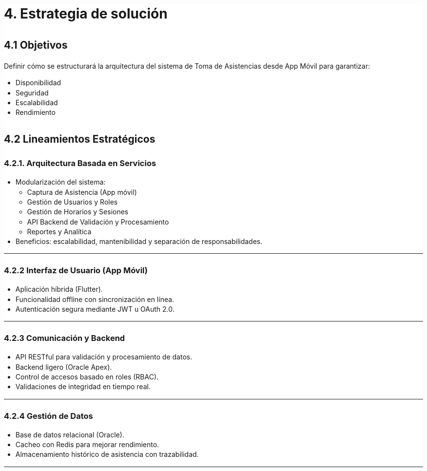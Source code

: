 # 4. Estrategia de solución

## 4.1 Objetivos

Definir cómo se estructurará la arquitectura del sistema de Toma de Asistencias desde App Móvil para garantizar:

- Disponibilidad
- Seguridad
- Escalabilidad
- Rendimiento

## 4.2 Lineamientos Estratégicos

### 4.2.1. Arquitectura Basada en Servicios

- Modularización del sistema:
  - Captura de Asistencia (App móvil)
  - Gestión de Usuarios y Roles
  - Gestión de Horarios y Sesiones
  - API Backend de Validación y Procesamiento
  - Reportes y Analítica
- Beneficios: escalabilidad, mantenibilidad y separación de responsabilidades.

---

### 4.2.2 Interfaz de Usuario (App Móvil)

- Aplicación híbrida (Flutter).
- Funcionalidad offline con sincronización en línea.
- Autenticación segura mediante JWT u OAuth 2.0.

---

### 4.2.3 Comunicación y Backend

- API RESTful para validación y procesamiento de datos.
- Backend ligero (Oracle Apex).
- Control de accesos basado en roles (RBAC).
- Validaciones de integridad en tiempo real.

---

### 4.2.4 Gestión de Datos

- Base de datos relacional (Oracle).
- Cacheo con Redis para mejorar rendimiento.
- Almacenamiento histórico de asistencia con trazabilidad.

---
